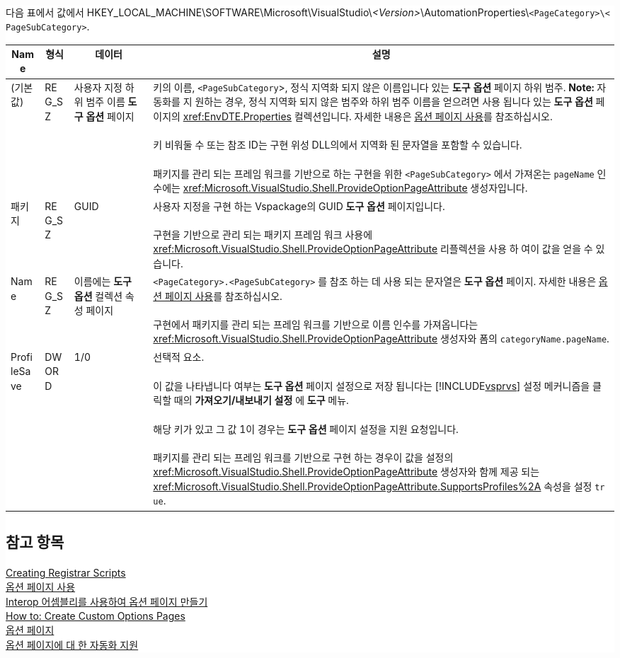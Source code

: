  다음 표에서 값에서 HKEY\_LOCAL\_MACHINE\\SOFTWARE\\Microsoft\\VisualStudio\\*\<Version\>*\\AutomationProperties\\`<PageCategory>\<PageSubCategory>`.  
  
|Name|형식|데이터|설명|  
|----------|--------|---------|--------|  
|\(기본값\)|REG\_SZ|사용자 지정 하위 범주 이름  **도구 옵션** 페이지|키의 이름, `<PageSubCategory`\>, 정식 지역화 되지 않은 이름입니다 있는  **도구 옵션** 페이지 하위 범주. **Note:**  자동화를 지 원하는 경우, 정식 지역화 되지 않은 범주와 하위 범주 이름을 얻으려면 사용 됩니다 있는  **도구 옵션** 페이지의 <xref:EnvDTE.Properties> 컬렉션입니다.  자세한 내용은 [옵션 페이지 사용](../misc/using-options-pages.md)를 참조하십시오. <br /><br /> 키 비워둘 수 또는 참조 ID는 구현 위성 DLL의에서 지역화 된 문자열을 포함할 수 있습니다.<br /><br /> 패키지를 관리 되는 프레임 워크를 기반으로 하는 구현을 위한 `<PageSubCategory>` 에서 가져온는 `pageName` 인수에는 <xref:Microsoft.VisualStudio.Shell.ProvideOptionPageAttribute> 생성자입니다.|  
|패키지|REG\_SZ|GUID|사용자 지정을 구현 하는 Vspackage의 GUID  **도구 옵션** 페이지입니다.<br /><br /> 구현을 기반으로 관리 되는 패키지 프레임 워크 사용에 <xref:Microsoft.VisualStudio.Shell.ProvideOptionPageAttribute> 리플렉션을 사용 하 여이 값을 얻을 수 있습니다.|  
|Name|REG\_SZ|이름에는  **도구 옵션** 컬렉션 속성 페이지|`<PageCategory>.<PageSubCategory>` 를 참조 하는 데 사용 되는 문자열은  **도구 옵션** 페이지.  자세한 내용은 [옵션 페이지 사용](../misc/using-options-pages.md)를 참조하십시오.<br /><br /> 구현에서 패키지를 관리 되는 프레임 워크를 기반으로 이름 인수를 가져옵니다는 <xref:Microsoft.VisualStudio.Shell.ProvideOptionPageAttribute> 생성자와 폼의 `categoryName.pageName`.|  
|ProfileSave|DWORD|1\/0|선택적 요소.<br /><br /> 이 값을 나타냅니다 여부는  **도구 옵션** 페이지 설정으로 저장 됩니다는 [!INCLUDE[vsprvs](../code-quality/includes/vsprvs_md.md)] 설정 메커니즘을 클릭할 때의  **가져오기\/내보내기 설정** 에  **도구** 메뉴.<br /><br /> 해당 키가 있고 그 값 1이 경우는  **도구 옵션** 페이지 설정을 지원 요청입니다.<br /><br /> 패키지를 관리 되는 프레임 워크를 기반으로 구현 하는 경우이 값을 설정의 <xref:Microsoft.VisualStudio.Shell.ProvideOptionPageAttribute> 생성자와 함께 제공 되는 <xref:Microsoft.VisualStudio.Shell.ProvideOptionPageAttribute.SupportsProfiles%2A> 속성을 설정 `true`.|  
  
## 참고 항목  
 [Creating Registrar Scripts](/visual-cpp/atl/creating-registrar-scripts)   
 [옵션 페이지 사용](../misc/using-options-pages.md)   
 [Interop 어셈블리를 사용하여 옵션 페이지 만들기](../misc/creating-options-pages-by-using-interop-assemblies.md)   
 [How to: Create Custom Options Pages](../Topic/How%20to:%20Create%20Custom%20Options%20Pages.md)   
 [옵션 페이지](../misc/options-pages.md)   
 [옵션 페이지에 대 한 자동화 지원](../extensibility/internals/automation-support-for-options-pages.md)